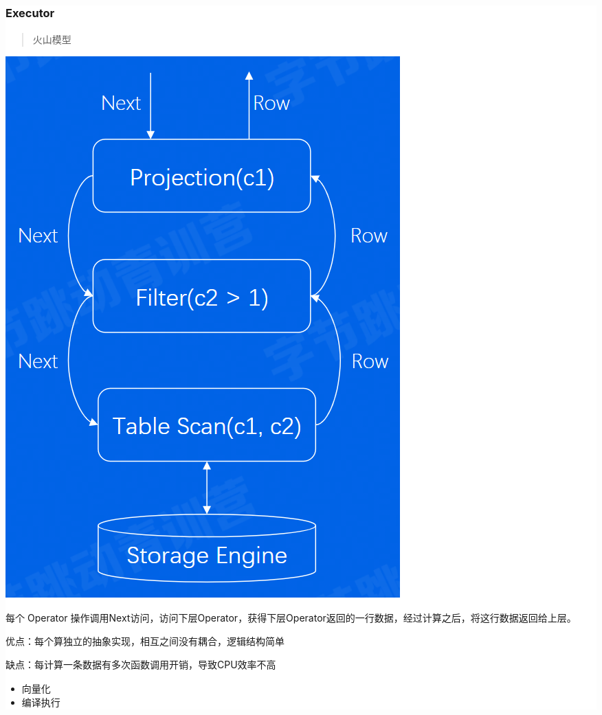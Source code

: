 
### Executor

> 火山模型

![image-20220604153738027](images/image-20220604153738027.png)

每个 Operator 操作调用Next访问，访问下层Operator，获得下层Operator返回的一行数据，经过计算之后，将这行数据返回给上层。

优点：每个算独立的抽象实现，相互之间没有耦合，逻辑结构简单

缺点：每计算一条数据有多次函数调用开销，导致CPU效率不高

- 向量化
- 编译执行

